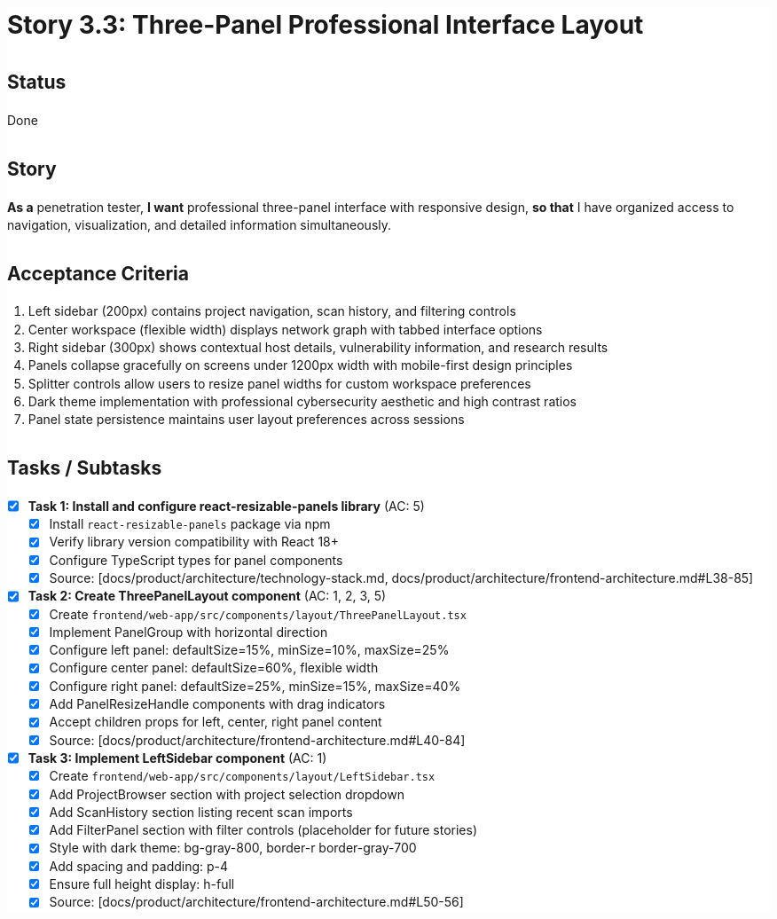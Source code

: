 # Story 3.3: Three-Panel Professional Interface Layout

## Status
Done

## Story
**As a** penetration tester,
**I want** professional three-panel interface with responsive design,
**so that** I have organized access to navigation, visualization, and detailed information simultaneously.

## Acceptance Criteria

1. Left sidebar (200px) contains project navigation, scan history, and filtering controls
2. Center workspace (flexible width) displays network graph with tabbed interface options
3. Right sidebar (300px) shows contextual host details, vulnerability information, and research results
4. Panels collapse gracefully on screens under 1200px width with mobile-first design principles
5. Splitter controls allow users to resize panel widths for custom workspace preferences
6. Dark theme implementation with professional cybersecurity aesthetic and high contrast ratios
7. Panel state persistence maintains user layout preferences across sessions

## Tasks / Subtasks

- [x] **Task 1: Install and configure react-resizable-panels library** (AC: 5)
  - [x] Install `react-resizable-panels` package via npm
  - [x] Verify library version compatibility with React 18+
  - [x] Configure TypeScript types for panel components
  - [x] Source: [docs/product/architecture/technology-stack.md, docs/product/architecture/frontend-architecture.md#L38-85]

- [x] **Task 2: Create ThreePanelLayout component** (AC: 1, 2, 3, 5)
  - [x] Create `frontend/web-app/src/components/layout/ThreePanelLayout.tsx`
  - [x] Implement PanelGroup with horizontal direction
  - [x] Configure left panel: defaultSize=15%, minSize=10%, maxSize=25%
  - [x] Configure center panel: defaultSize=60%, flexible width
  - [x] Configure right panel: defaultSize=25%, minSize=15%, maxSize=40%
  - [x] Add PanelResizeHandle components with drag indicators
  - [x] Accept children props for left, center, right panel content
  - [x] Source: [docs/product/architecture/frontend-architecture.md#L40-84]

- [x] **Task 3: Implement LeftSidebar component** (AC: 1)
  - [x] Create `frontend/web-app/src/components/layout/LeftSidebar.tsx`
  - [x] Add ProjectBrowser section with project selection dropdown
  - [x] Add ScanHistory section listing recent scan imports
  - [x] Add FilterPanel section with filter controls (placeholder for future stories)
  - [x] Style with dark theme: bg-gray-800, border-r border-gray-700
  - [x] Add spacing and padding: p-4
  - [x] Ensure full height display: h-full
  - [x] Source: [docs/product/architecture/frontend-architecture.md#L50-56]
